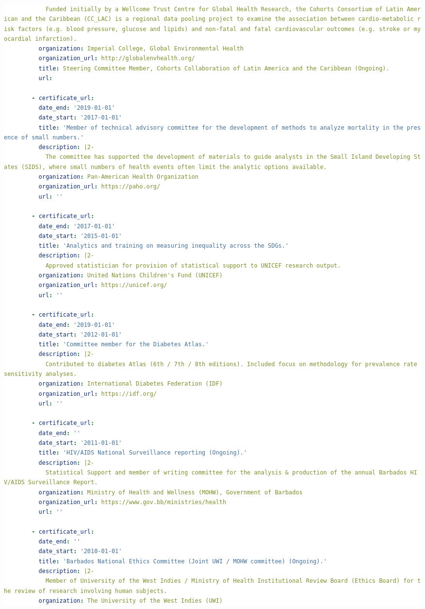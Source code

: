 ```yaml
            Funded initially by a Wellcome Trust Centre for Global Health Research, the Cohorts Consortium of Latin American and the Caribbean (CC_LAC) is a regional data pooling project to examine the association between cardio-metabolic risk factors (e.g. blood pressure, glucose and lipids) and non-fatal and fatal cardiovascular outcomes (e.g. stroke or myocardial infarction).
          organization: Imperial College, Global Environmental Health
          organization_url: http://globalenvhealth.org/
          title: Steering Committee Member, Cohorts Collaboration of Latin America and the Caribbean (Ongoing).
          url: 

        - certificate_url: 
          date_end: '2019-01-01'
          date_start: '2017-01-01'
          title: 'Member of technical advisory committee for the development of methods to analyze mortality in the presence of small numbers.'
          description: |2-
            The committee has supported the development of materials to guide analysts in the Small Island Developing States (SIDS), where small numbers of health events often limit the analytic options available.
          organization: Pan-American Health Organization
          organization_url: https://paho.org/
          url: ''

        - certificate_url: 
          date_end: '2017-01-01'
          date_start: '2015-01-01'
          title: 'Analytics and training on measuring inequality across the SDGs.'
          description: |2-
            Approved statistician for provision of statistical support to UNICEF research output.
          organization: United Nations Children's Fund (UNICEF)
          organization_url: https://unicef.org/
          url: ''

        - certificate_url: 
          date_end: '2019-01-01'
          date_start: '2012-01-01'
          title: 'Committee member for the Diabetes Atlas.'
          description: |2-
            Contributed to diabetes Atlas (6th / 7th / 8th editions). Included focus on methodology for prevalence rate sensitivity analyses.
          organization: International Diabetes Federation (IDF)
          organization_url: https://idf.org/
          url: ''

        - certificate_url: 
          date_end: ''
          date_start: '2011-01-01'
          title: 'HIV/AIDS National Surveillance reporting (Ongoing).'
          description: |2-
            Statistical Support and member of writing committee for the analysis & production of the annual Barbados HIV/AIDS Surveillance Report.
          organization: Ministry of Health and Wellness (MOHW), Government of Barbados
          organization_url: https://www.gov.bb/ministries/health
          url: ''
          
        - certificate_url: 
          date_end: ''
          date_start: '2010-01-01'
          title: 'Barbados National Ethics Committee (Joint UWI / MOHW committee) (Ongoing).'
          description: |2-
            Member of University of the West Indies / Ministry of Health Institutional Review Board (Ethics Board) for the review of research involving human subjects.
          organization: The University of the West Indies (UWI)
```